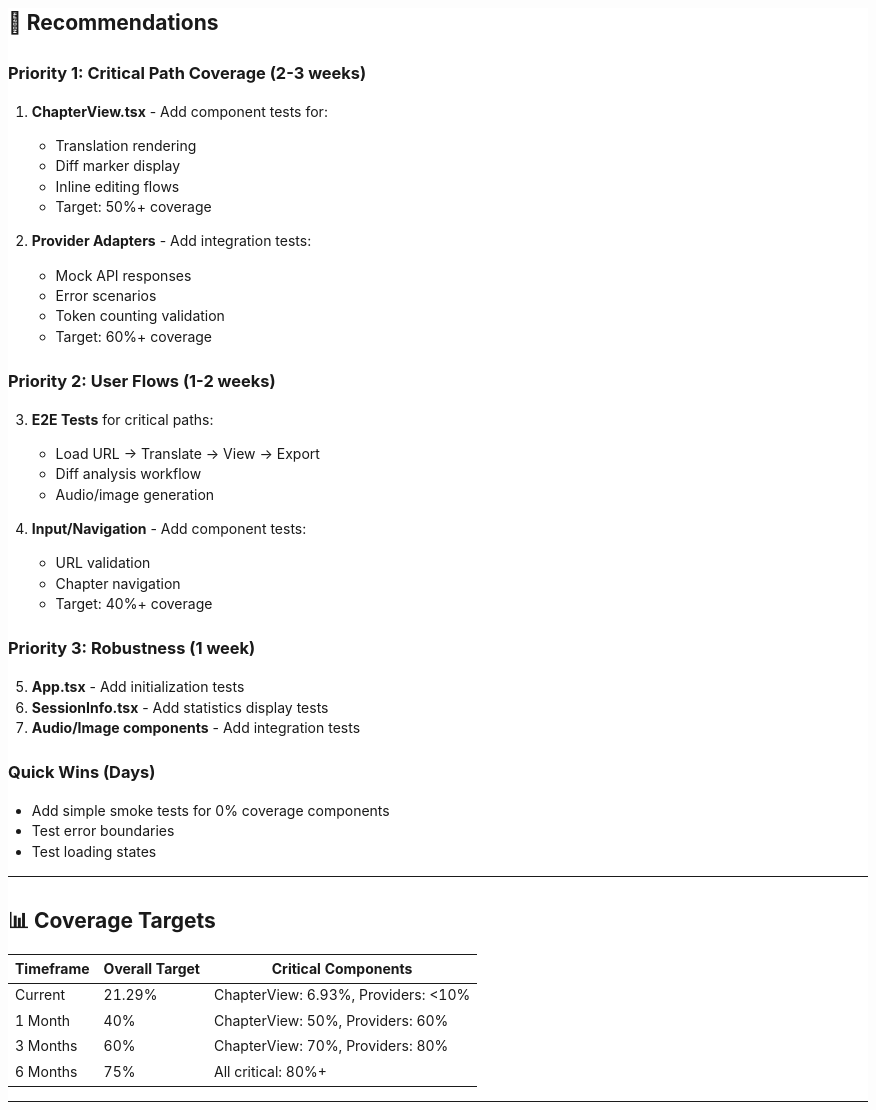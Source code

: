 
## 🎯 Recommendations

### Priority 1: Critical Path Coverage (2-3 weeks)
1. **ChapterView.tsx** - Add component tests for:
   - Translation rendering
   - Diff marker display
   - Inline editing flows
   - Target: 50%+ coverage

2. **Provider Adapters** - Add integration tests:
   - Mock API responses
   - Error scenarios
   - Token counting validation
   - Target: 60%+ coverage

### Priority 2: User Flows (1-2 weeks)
3. **E2E Tests** for critical paths:
   - Load URL → Translate → View → Export
   - Diff analysis workflow
   - Audio/image generation

4. **Input/Navigation** - Add component tests:
   - URL validation
   - Chapter navigation
   - Target: 40%+ coverage

### Priority 3: Robustness (1 week)
5. **App.tsx** - Add initialization tests
6. **SessionInfo.tsx** - Add statistics display tests
7. **Audio/Image components** - Add integration tests

### Quick Wins (Days)
- Add simple smoke tests for 0% coverage components
- Test error boundaries
- Test loading states

---

## 📊 Coverage Targets

| Timeframe | Overall Target | Critical Components |
|-----------|---------------|---------------------|
| Current | 21.29% | ChapterView: 6.93%, Providers: <10% |
| 1 Month | 40% | ChapterView: 50%, Providers: 60% |
| 3 Months | 60% | ChapterView: 70%, Providers: 80% |
| 6 Months | 75% | All critical: 80%+ |

---